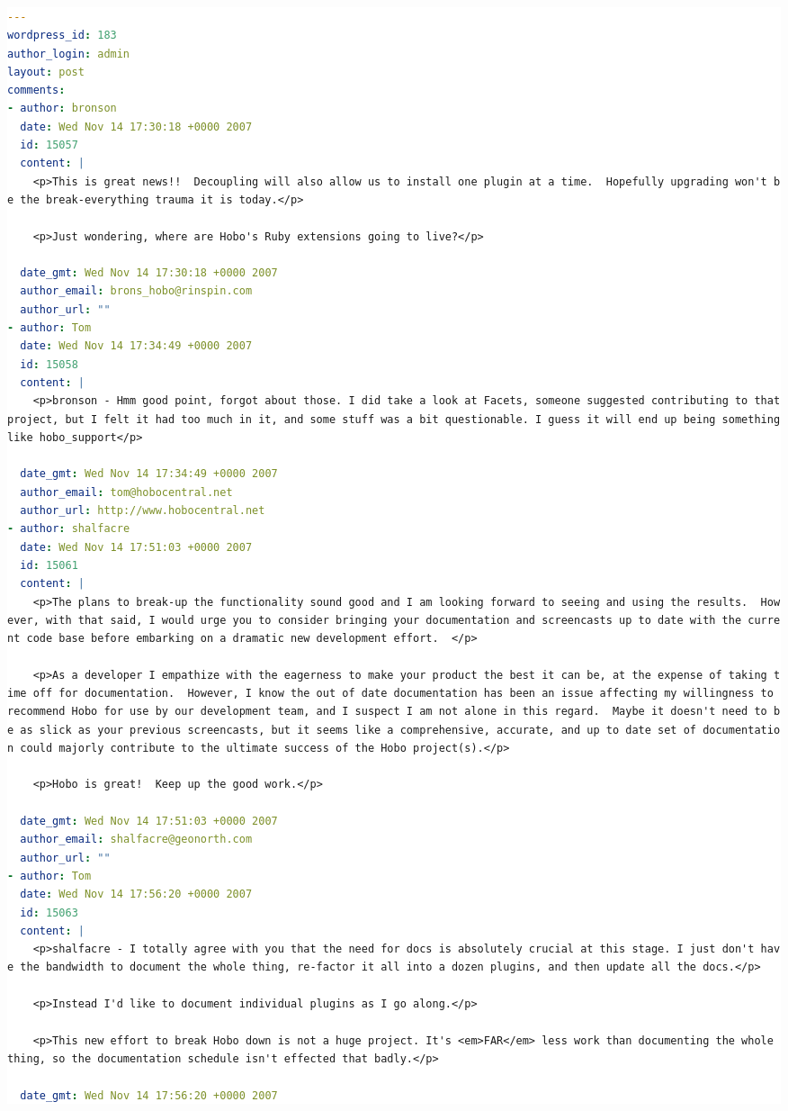 ```yaml
--- 
wordpress_id: 183
author_login: admin
layout: post
comments: 
- author: bronson
  date: Wed Nov 14 17:30:18 +0000 2007
  id: 15057
  content: |
    <p>This is great news!!  Decoupling will also allow us to install one plugin at a time.  Hopefully upgrading won't be the break-everything trauma it is today.</p>
    
    <p>Just wondering, where are Hobo's Ruby extensions going to live?</p>

  date_gmt: Wed Nov 14 17:30:18 +0000 2007
  author_email: brons_hobo@rinspin.com
  author_url: ""
- author: Tom
  date: Wed Nov 14 17:34:49 +0000 2007
  id: 15058
  content: |
    <p>bronson - Hmm good point, forgot about those. I did take a look at Facets, someone suggested contributing to that project, but I felt it had too much in it, and some stuff was a bit questionable. I guess it will end up being something like hobo_support</p>

  date_gmt: Wed Nov 14 17:34:49 +0000 2007
  author_email: tom@hobocentral.net
  author_url: http://www.hobocentral.net
- author: shalfacre
  date: Wed Nov 14 17:51:03 +0000 2007
  id: 15061
  content: |
    <p>The plans to break-up the functionality sound good and I am looking forward to seeing and using the results.  However, with that said, I would urge you to consider bringing your documentation and screencasts up to date with the current code base before embarking on a dramatic new development effort.  </p>
    
    <p>As a developer I empathize with the eagerness to make your product the best it can be, at the expense of taking time off for documentation.  However, I know the out of date documentation has been an issue affecting my willingness to recommend Hobo for use by our development team, and I suspect I am not alone in this regard.  Maybe it doesn't need to be as slick as your previous screencasts, but it seems like a comprehensive, accurate, and up to date set of documentation could majorly contribute to the ultimate success of the Hobo project(s).</p>
    
    <p>Hobo is great!  Keep up the good work.</p>

  date_gmt: Wed Nov 14 17:51:03 +0000 2007
  author_email: shalfacre@geonorth.com
  author_url: ""
- author: Tom
  date: Wed Nov 14 17:56:20 +0000 2007
  id: 15063
  content: |
    <p>shalfacre - I totally agree with you that the need for docs is absolutely crucial at this stage. I just don't have the bandwidth to document the whole thing, re-factor it all into a dozen plugins, and then update all the docs.</p>
    
    <p>Instead I'd like to document individual plugins as I go along.</p>
    
    <p>This new effort to break Hobo down is not a huge project. It's <em>FAR</em> less work than documenting the whole thing, so the documentation schedule isn't effected that badly.</p>

  date_gmt: Wed Nov 14 17:56:20 +0000 2007
```